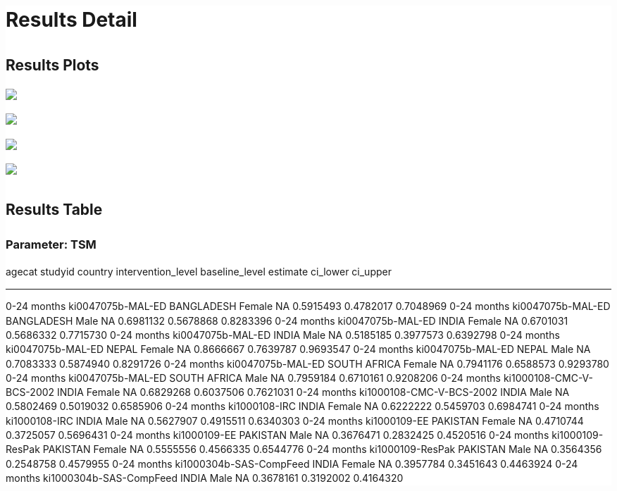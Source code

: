 





# Results Detail

## Results Plots
![](/tmp/832ff515-a1e2-444b-8d99-37345b371513/REPORT_files/figure-html/plot_tsm-1.png)

![](/tmp/832ff515-a1e2-444b-8d99-37345b371513/REPORT_files/figure-html/plot_rr-1.png)



![](/tmp/832ff515-a1e2-444b-8d99-37345b371513/REPORT_files/figure-html/plot_paf-1.png)

![](/tmp/832ff515-a1e2-444b-8d99-37345b371513/REPORT_files/figure-html/plot_par-1.png)

## Results Table

### Parameter: TSM


agecat        studyid                    country                        intervention_level   baseline_level     estimate    ci_lower    ci_upper
------------  -------------------------  -----------------------------  -------------------  ---------------  ----------  ----------  ----------
0-24 months   ki0047075b-MAL-ED          BANGLADESH                     Female               NA                0.5915493   0.4782017   0.7048969
0-24 months   ki0047075b-MAL-ED          BANGLADESH                     Male                 NA                0.6981132   0.5678868   0.8283396
0-24 months   ki0047075b-MAL-ED          INDIA                          Female               NA                0.6701031   0.5686332   0.7715730
0-24 months   ki0047075b-MAL-ED          INDIA                          Male                 NA                0.5185185   0.3977573   0.6392798
0-24 months   ki0047075b-MAL-ED          NEPAL                          Female               NA                0.8666667   0.7639787   0.9693547
0-24 months   ki0047075b-MAL-ED          NEPAL                          Male                 NA                0.7083333   0.5874940   0.8291726
0-24 months   ki0047075b-MAL-ED          SOUTH AFRICA                   Female               NA                0.7941176   0.6588573   0.9293780
0-24 months   ki0047075b-MAL-ED          SOUTH AFRICA                   Male                 NA                0.7959184   0.6710161   0.9208206
0-24 months   ki1000108-CMC-V-BCS-2002   INDIA                          Female               NA                0.6829268   0.6037506   0.7621031
0-24 months   ki1000108-CMC-V-BCS-2002   INDIA                          Male                 NA                0.5802469   0.5019032   0.6585906
0-24 months   ki1000108-IRC              INDIA                          Female               NA                0.6222222   0.5459703   0.6984741
0-24 months   ki1000108-IRC              INDIA                          Male                 NA                0.5627907   0.4915511   0.6340303
0-24 months   ki1000109-EE               PAKISTAN                       Female               NA                0.4710744   0.3725057   0.5696431
0-24 months   ki1000109-EE               PAKISTAN                       Male                 NA                0.3676471   0.2832425   0.4520516
0-24 months   ki1000109-ResPak           PAKISTAN                       Female               NA                0.5555556   0.4566335   0.6544776
0-24 months   ki1000109-ResPak           PAKISTAN                       Male                 NA                0.3564356   0.2548758   0.4579955
0-24 months   ki1000304b-SAS-CompFeed    INDIA                          Female               NA                0.3957784   0.3451643   0.4463924
0-24 months   ki1000304b-SAS-CompFeed    INDIA                          Male                 NA                0.3678161   0.3192002   0.4164320